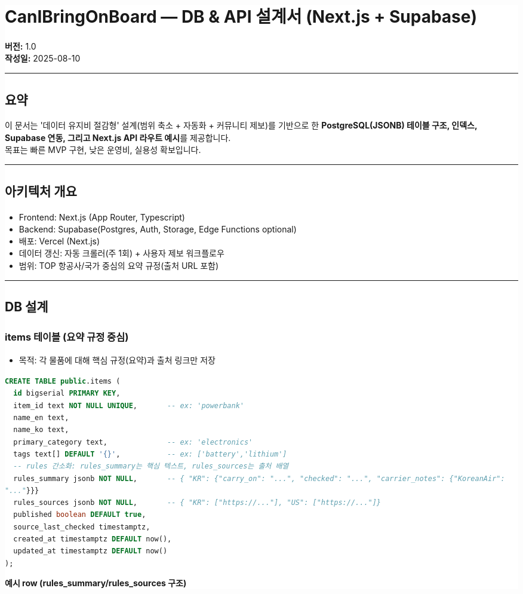 # CanIBringOnBoard — DB & API 설계서 (Next.js + Supabase)

**버전:** 1.0  
**작성일:** 2025-08-10

---

## 요약

이 문서는 '데이터 유지비 절감형' 설계(범위 축소 + 자동화 + 커뮤니티 제보)를 기반으로 한 **PostgreSQL(JSONB) 테이블 구조, 인덱스, Supabase 연동, 그리고 Next.js API 라우트 예시**를 제공합니다.  
목표는 빠른 MVP 구현, 낮은 운영비, 실용성 확보입니다.

---

## 아키텍처 개요

- Frontend: Next.js (App Router, Typescript)
- Backend: Supabase(Postgres, Auth, Storage, Edge Functions optional)
- 배포: Vercel (Next.js)
- 데이터 갱신: 자동 크롤러(주 1회) + 사용자 제보 워크플로우
- 범위: TOP 항공사/국가 중심의 요약 규정(출처 URL 포함)

---

## DB 설계

### items 테이블 (요약 규정 중심)

- 목적: 각 물품에 대해 핵심 규정(요약)과 출처 링크만 저장

```sql
CREATE TABLE public.items (
  id bigserial PRIMARY KEY,
  item_id text NOT NULL UNIQUE,       -- ex: 'powerbank'
  name_en text,
  name_ko text,
  primary_category text,              -- ex: 'electronics'
  tags text[] DEFAULT '{}',           -- ex: ['battery','lithium']
  -- rules 간소화: rules_summary는 핵심 텍스트, rules_sources는 출처 배열
  rules_summary jsonb NOT NULL,       -- { "KR": {"carry_on": "...", "checked": "...", "carrier_notes": {"KoreanAir": "..."}}}
  rules_sources jsonb NOT NULL,       -- { "KR": ["https://..."], "US": ["https://..."]}
  published boolean DEFAULT true,
  source_last_checked timestamptz,
  created_at timestamptz DEFAULT now(),
  updated_at timestamptz DEFAULT now()
);
```

**예시 row (rules_summary/rules_sources 구조)**
